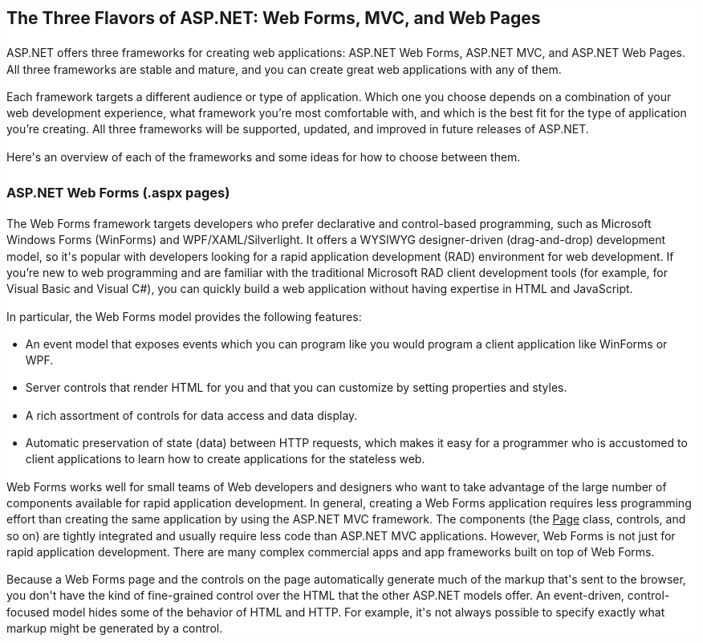 The Three Flavors of ASP.NET: Web Forms, MVC, and Web Pages
-----------------------------------------------------------

ASP.NET offers three frameworks for creating web applications: ASP.NET Web
Forms, ASP.NET MVC, and ASP.NET Web Pages. All three frameworks are stable and
mature, and you can create great web applications with any of them.

Each framework targets a different audience or type of application. Which one
you choose depends on a combination of your web development experience, what
framework you’re most comfortable with, and which is the best fit for the type
of application you’re creating. All three frameworks will be supported, updated,
and improved in future releases of ASP.NET.

Here's an overview of each of the frameworks and some ideas for how to choose
between them.

### ASP.NET Web Forms (.aspx pages)

The Web Forms framework targets developers who prefer declarative and
control-based programming, such as Microsoft Windows Forms (WinForms) and
WPF/XAML/Silverlight. It offers a WYSIWYG designer-driven (drag-and-drop)
development model, so it's popular with developers looking for a rapid
application development (RAD) environment for web development. If you’re new to
web programming and are familiar with the traditional Microsoft RAD client
development tools (for example, for Visual Basic and Visual C\#), you can
quickly build a web application without having expertise in HTML and JavaScript.

In particular, the Web Forms model provides the following features:

-   An event model that exposes events which you can program like you would
    program a client application like WinForms or WPF.

-   Server controls that render HTML for you and that you can customize by
    setting properties and styles.

-   A rich assortment of controls for data access and data display.

-   Automatic preservation of state (data) between HTTP requests, which makes it
    easy for a programmer who is accustomed to client applications to learn how
    to create applications for the stateless web.

Web Forms works well for small teams of Web developers and designers who want to
take advantage of the large number of components available for rapid application
development. In general, creating a Web Forms application requires less
programming effort than creating the same application by using the ASP.NET MVC
framework. The components
(the [Page](https://msdn.microsoft.com/en-us/library/system.web.ui.page.aspx) class,
controls, and so on) are tightly integrated and usually require less code than
ASP.NET MVC applications. However, Web Forms is not just for rapid application
development. There are many complex commercial apps and app frameworks built on
top of Web Forms.

Because a Web Forms page and the controls on the page automatically generate
much of the markup that's sent to the browser, you don't have the kind of
fine-grained control over the HTML that the other ASP.NET models offer. An
event-driven, control-focused model hides some of the behavior of HTML and HTTP.
For example, it's not always possible to specify exactly what markup might be
generated by a control.
